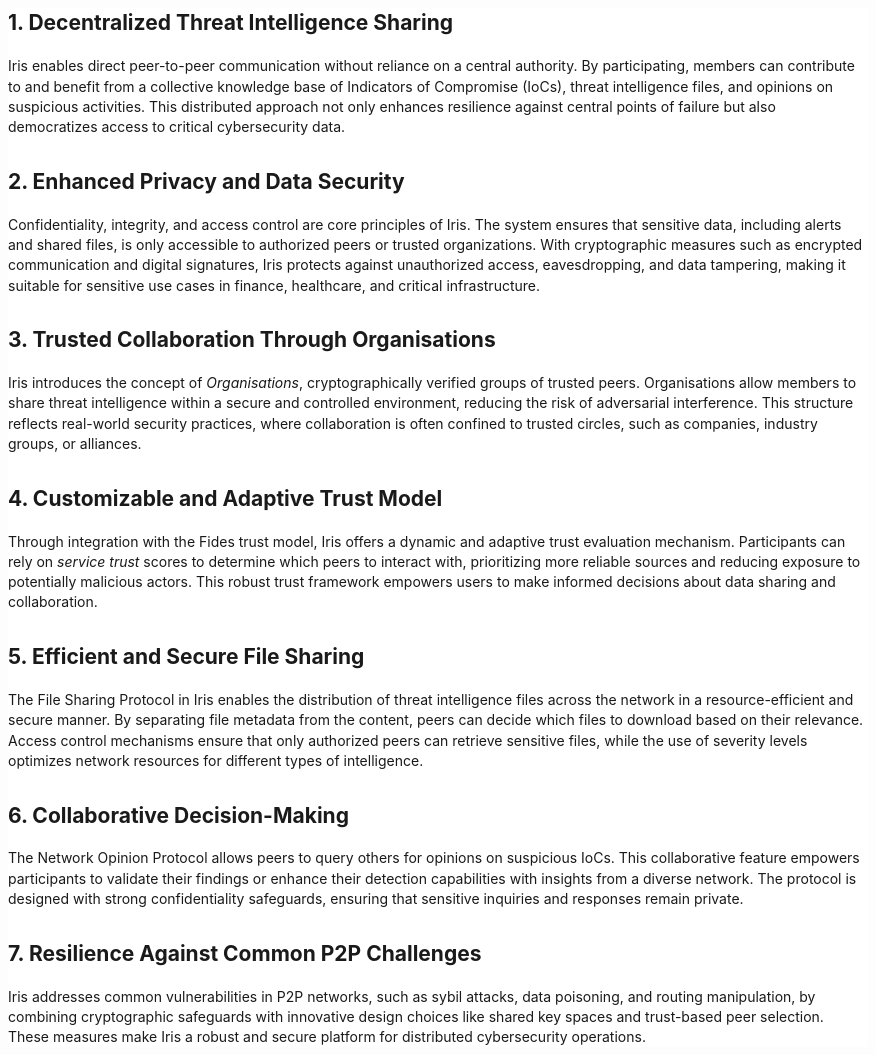 ## 1. **Decentralized Threat Intelligence Sharing**
Iris enables direct peer-to-peer communication without reliance on a central authority. By participating, members can contribute to and benefit from a collective knowledge base of Indicators of Compromise (IoCs), threat intelligence files, and opinions on suspicious activities. This distributed approach not only enhances resilience against central points of failure but also democratizes access to critical cybersecurity data.

## 2. **Enhanced Privacy and Data Security**
Confidentiality, integrity, and access control are core principles of Iris. The system ensures that sensitive data, including alerts and shared files, is only accessible to authorized peers or trusted organizations. With cryptographic measures such as encrypted communication and digital signatures, Iris protects against unauthorized access, eavesdropping, and data tampering, making it suitable for sensitive use cases in finance, healthcare, and critical infrastructure.

## 3. **Trusted Collaboration Through Organisations**
Iris introduces the concept of *Organisations*, cryptographically verified groups of trusted peers. Organisations allow members to share threat intelligence within a secure and controlled environment, reducing the risk of adversarial interference. This structure reflects real-world security practices, where collaboration is often confined to trusted circles, such as companies, industry groups, or alliances.

## 4. **Customizable and Adaptive Trust Model**
Through integration with the Fides trust model, Iris offers a dynamic and adaptive trust evaluation mechanism. Participants can rely on *service trust* scores to determine which peers to interact with, prioritizing more reliable sources and reducing exposure to potentially malicious actors. This robust trust framework empowers users to make informed decisions about data sharing and collaboration.

## 5. **Efficient and Secure File Sharing**
The File Sharing Protocol in Iris enables the distribution of threat intelligence files across the network in a resource-efficient and secure manner. By separating file metadata from the content, peers can decide which files to download based on their relevance. Access control mechanisms ensure that only authorized peers can retrieve sensitive files, while the use of severity levels optimizes network resources for different types of intelligence.

## 6. **Collaborative Decision-Making**
The Network Opinion Protocol allows peers to query others for opinions on suspicious IoCs. This collaborative feature empowers participants to validate their findings or enhance their detection capabilities with insights from a diverse network. The protocol is designed with strong confidentiality safeguards, ensuring that sensitive inquiries and responses remain private.

## 7. **Resilience Against Common P2P Challenges**
Iris addresses common vulnerabilities in P2P networks, such as sybil attacks, data poisoning, and routing manipulation, by combining cryptographic safeguards with innovative design choices like shared key spaces and trust-based peer selection. These measures make Iris a robust and secure platform for distributed cybersecurity operations.
